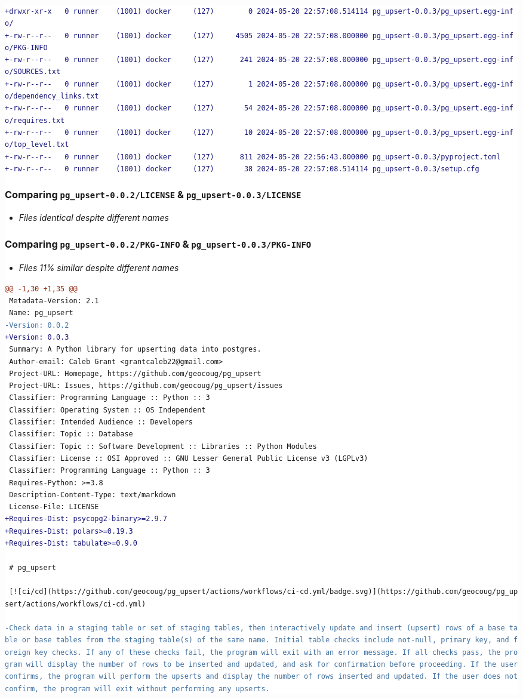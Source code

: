 ```diff
+drwxr-xr-x   0 runner    (1001) docker     (127)        0 2024-05-20 22:57:08.514114 pg_upsert-0.0.3/pg_upsert.egg-info/
+-rw-r--r--   0 runner    (1001) docker     (127)     4505 2024-05-20 22:57:08.000000 pg_upsert-0.0.3/pg_upsert.egg-info/PKG-INFO
+-rw-r--r--   0 runner    (1001) docker     (127)      241 2024-05-20 22:57:08.000000 pg_upsert-0.0.3/pg_upsert.egg-info/SOURCES.txt
+-rw-r--r--   0 runner    (1001) docker     (127)        1 2024-05-20 22:57:08.000000 pg_upsert-0.0.3/pg_upsert.egg-info/dependency_links.txt
+-rw-r--r--   0 runner    (1001) docker     (127)       54 2024-05-20 22:57:08.000000 pg_upsert-0.0.3/pg_upsert.egg-info/requires.txt
+-rw-r--r--   0 runner    (1001) docker     (127)       10 2024-05-20 22:57:08.000000 pg_upsert-0.0.3/pg_upsert.egg-info/top_level.txt
+-rw-r--r--   0 runner    (1001) docker     (127)      811 2024-05-20 22:56:43.000000 pg_upsert-0.0.3/pyproject.toml
+-rw-r--r--   0 runner    (1001) docker     (127)       38 2024-05-20 22:57:08.514114 pg_upsert-0.0.3/setup.cfg
```

### Comparing `pg_upsert-0.0.2/LICENSE` & `pg_upsert-0.0.3/LICENSE`

 * *Files identical despite different names*

### Comparing `pg_upsert-0.0.2/PKG-INFO` & `pg_upsert-0.0.3/PKG-INFO`

 * *Files 11% similar despite different names*

```diff
@@ -1,30 +1,35 @@
 Metadata-Version: 2.1
 Name: pg_upsert
-Version: 0.0.2
+Version: 0.0.3
 Summary: A Python library for upserting data into postgres.
 Author-email: Caleb Grant <grantcaleb22@gmail.com>
 Project-URL: Homepage, https://github.com/geocoug/pg_upsert
 Project-URL: Issues, https://github.com/geocoug/pg_upsert/issues
 Classifier: Programming Language :: Python :: 3
 Classifier: Operating System :: OS Independent
 Classifier: Intended Audience :: Developers
 Classifier: Topic :: Database
 Classifier: Topic :: Software Development :: Libraries :: Python Modules
 Classifier: License :: OSI Approved :: GNU Lesser General Public License v3 (LGPLv3)
 Classifier: Programming Language :: Python :: 3
 Requires-Python: >=3.8
 Description-Content-Type: text/markdown
 License-File: LICENSE
+Requires-Dist: psycopg2-binary>=2.9.7
+Requires-Dist: polars>=0.19.3
+Requires-Dist: tabulate>=0.9.0
 
 # pg_upsert
 
 [![ci/cd](https://github.com/geocoug/pg_upsert/actions/workflows/ci-cd.yml/badge.svg)](https://github.com/geocoug/pg_upsert/actions/workflows/ci-cd.yml)
 
-Check data in a staging table or set of staging tables, then interactively update and insert (upsert) rows of a base table or base tables from the staging table(s) of the same name. Initial table checks include not-null, primary key, and foreign key checks. If any of these checks fail, the program will exit with an error message. If all checks pass, the program will display the number of rows to be inserted and updated, and ask for confirmation before proceeding. If the user confirms, the program will perform the upserts and display the number of rows inserted and updated. If the user does not confirm, the program will exit without performing any upserts.
```